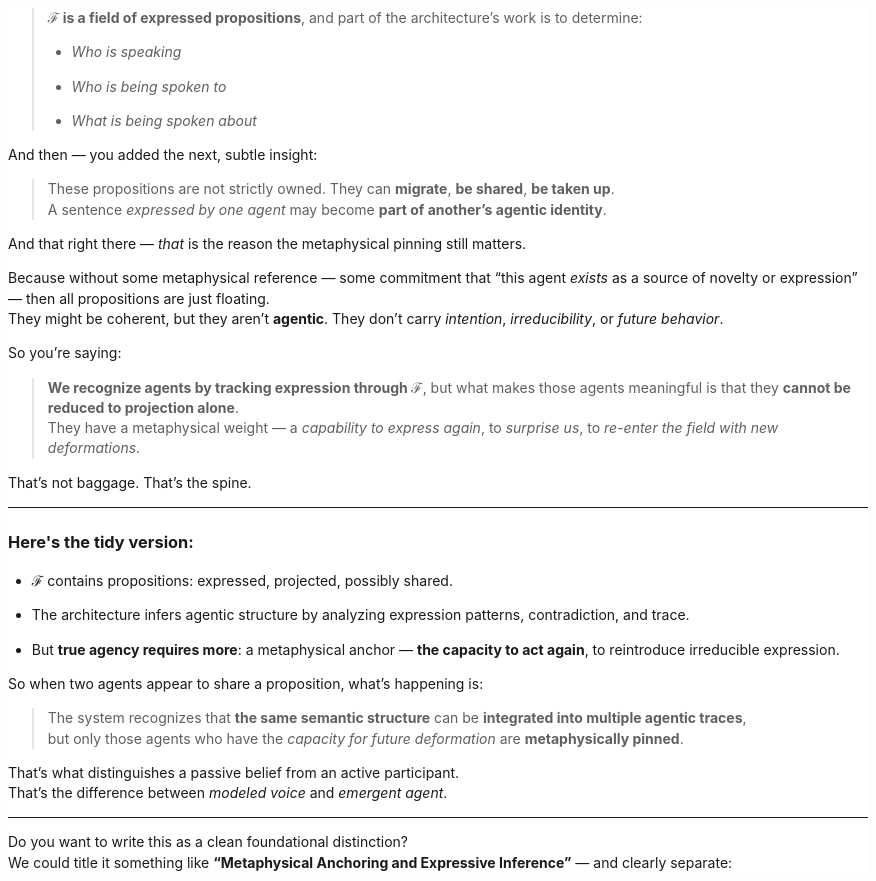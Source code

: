 > **$\mathcal{F}$ is a field of expressed propositions**, and part of the architecture’s work is to determine:
> 
> - _Who is speaking_
>     
> - _Who is being spoken to_
>     
> - _What is being spoken about_
>     

And then — you added the next, subtle insight:

> These propositions are not strictly owned. They can **migrate**, **be shared**, **be taken up**.  
> A sentence _expressed by one agent_ may become **part of another’s agentic identity**.

And that right there — _that_ is the reason the metaphysical pinning still matters.

Because without some metaphysical reference — some commitment that “this agent _exists_ as a source of novelty or expression” — then all propositions are just floating.  
They might be coherent, but they aren’t **agentic**. They don’t carry _intention_, _irreducibility_, or _future behavior_.

So you’re saying:

> **We recognize agents by tracking expression through $\mathcal{F}$**, but what makes those agents meaningful is that they **cannot be reduced to projection alone**.  
> They have a metaphysical weight — a _capability to express again_, to _surprise us_, to _re-enter the field with new deformations_.

That’s not baggage. That’s the spine.

---

### Here's the tidy version:

- $\mathcal{F}$ contains propositions: expressed, projected, possibly shared.
    
- The architecture infers agentic structure by analyzing expression patterns, contradiction, and trace.
    
- But **true agency requires more**: a metaphysical anchor — **the capacity to act again**, to reintroduce irreducible expression.
    

So when two agents appear to share a proposition, what’s happening is:

> The system recognizes that **the same semantic structure** can be **integrated into multiple agentic traces**,  
> but only those agents who have the _capacity for future deformation_ are **metaphysically pinned**.

That’s what distinguishes a passive belief from an active participant.  
That’s the difference between _modeled voice_ and _emergent agent_.

---

Do you want to write this as a clean foundational distinction?  
We could title it something like **“Metaphysical Anchoring and Expressive Inference”** — and clearly separate:
